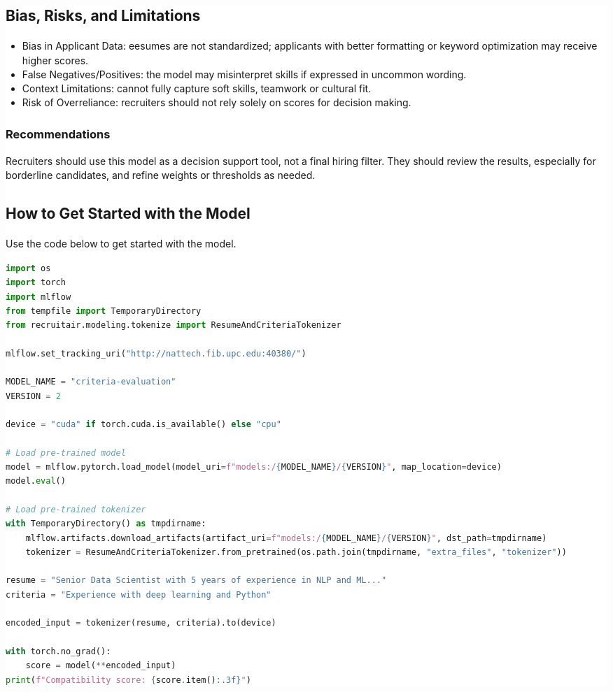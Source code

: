 ## Bias, Risks, and Limitations



-   Bias in Applicant Data: eesumes are not standardized; applicants with better formatting or keyword optimization may receive higher scores.
-   False Negatives/Positives: the model may misinterpret skills if expressed in uncommon wording.
-   Context Limitations: cannot fully capture soft skills, teamwork or cultural fit.
-   Risk of Overreliance: recruiters should not rely solely on scores for decision making.

### Recommendations



Recruiters should use this model as a decision support tool, not a final hiring filter. They should review the results, especially for borderline candidates, and refine weights or thresholds as needed.

## How to Get Started with the Model

Use the code below to get started with the model.

```python
import os
import torch
import mlflow
from tempfile import TemporaryDirectory
from recruitair.modeling.tokenize import ResumeAndCriteriaTokenizer

mlflow.set_tracking_uri("http://nattech.fib.upc.edu:40380/")

MODEL_NAME = "criteria-evaluation"
VERSION = 2

device = "cuda" if torch.cuda.is_available() else "cpu"

# Load pre-trained model
model = mlflow.pytorch.load_model(model_uri=f"models:/{MODEL_NAME}/{VERSION}", map_location=device)
model.eval()

# Load pre-trained tokenizer
with TemporaryDirectory() as tmpdirname:
    mlflow.artifacts.download_artifacts(artifact_uri=f"models:/{MODEL_NAME}/{VERSION}", dst_path=tmpdirname)
    tokenizer = ResumeAndCriteriaTokenizer.from_pretrained(os.path.join(tmpdirname, "extra_files", "tokenizer"))

resume = "Senior Data Scientist with 5 years of experience in NLP and ML..."
criteria = "Experience with deep learning and Python"

encoded_input = tokenizer(resume, criteria).to(device)

with torch.no_grad():
    score = model(**encoded_input)
print(f"Compatibility score: {score.item():.3f}")
```
